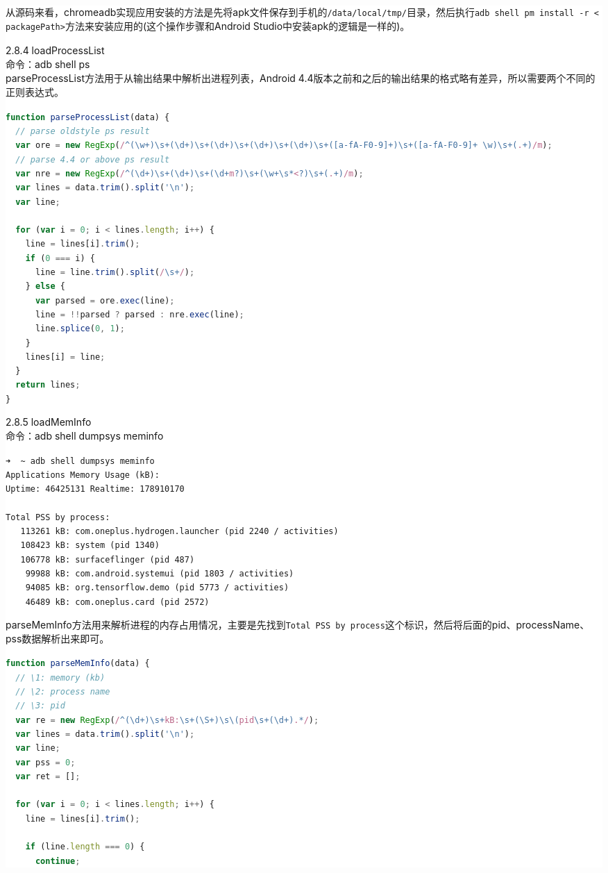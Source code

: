 从源码来看，chromeadb实现应用安装的方法是先将apk文件保存到手机的`/data/local/tmp/`目录，然后执行`adb shell pm install -r <packagePath>`方法来安装应用的(这个操作步骤和Android Studio中安装apk的逻辑是一样的)。

2.8.4 loadProcessList  
命令：adb shell ps  
parseProcessList方法用于从输出结果中解析出进程列表，Android 4.4版本之前和之后的输出结果的格式略有差异，所以需要两个不同的正则表达式。

```js
function parseProcessList(data) {
  // parse oldstyle ps result
  var ore = new RegExp(/^(\w+)\s+(\d+)\s+(\d+)\s+(\d+)\s+(\d+)\s+([a-fA-F0-9]+)\s+([a-fA-F0-9]+ \w)\s+(.+)/m);
  // parse 4.4 or above ps result
  var nre = new RegExp(/^(\d+)\s+(\d+)\s+(\d+m?)\s+(\w+\s*<?)\s+(.+)/m);
  var lines = data.trim().split('\n');
  var line;

  for (var i = 0; i < lines.length; i++) {
    line = lines[i].trim();
    if (0 === i) {
      line = line.trim().split(/\s+/);
    } else {
      var parsed = ore.exec(line);
      line = !!parsed ? parsed : nre.exec(line);
      line.splice(0, 1);
    }
    lines[i] = line;
  }
  return lines;
}
```

2.8.5 loadMemInfo  
命令：adb shell dumpsys meminfo  

```
➜  ~ adb shell dumpsys meminfo
Applications Memory Usage (kB):
Uptime: 46425131 Realtime: 178910170

Total PSS by process:
   113261 kB: com.oneplus.hydrogen.launcher (pid 2240 / activities)
   108423 kB: system (pid 1340)
   106778 kB: surfaceflinger (pid 487)
    99988 kB: com.android.systemui (pid 1803 / activities)
    94085 kB: org.tensorflow.demo (pid 5773 / activities)
    46489 kB: com.oneplus.card (pid 2572)
```

parseMemInfo方法用来解析进程的内存占用情况，主要是先找到`Total PSS by process`这个标识，然后将后面的pid、processName、pss数据解析出来即可。

```js
function parseMemInfo(data) {
  // \1: memory (kb)
  // \2: process name
  // \3: pid
  var re = new RegExp(/^(\d+)\s+kB:\s+(\S+)\s\(pid\s+(\d+).*/);
  var lines = data.trim().split('\n');
  var line;
  var pss = 0;
  var ret = [];

  for (var i = 0; i < lines.length; i++) {
    line = lines[i].trim();

    if (line.length === 0) {
      continue;
```